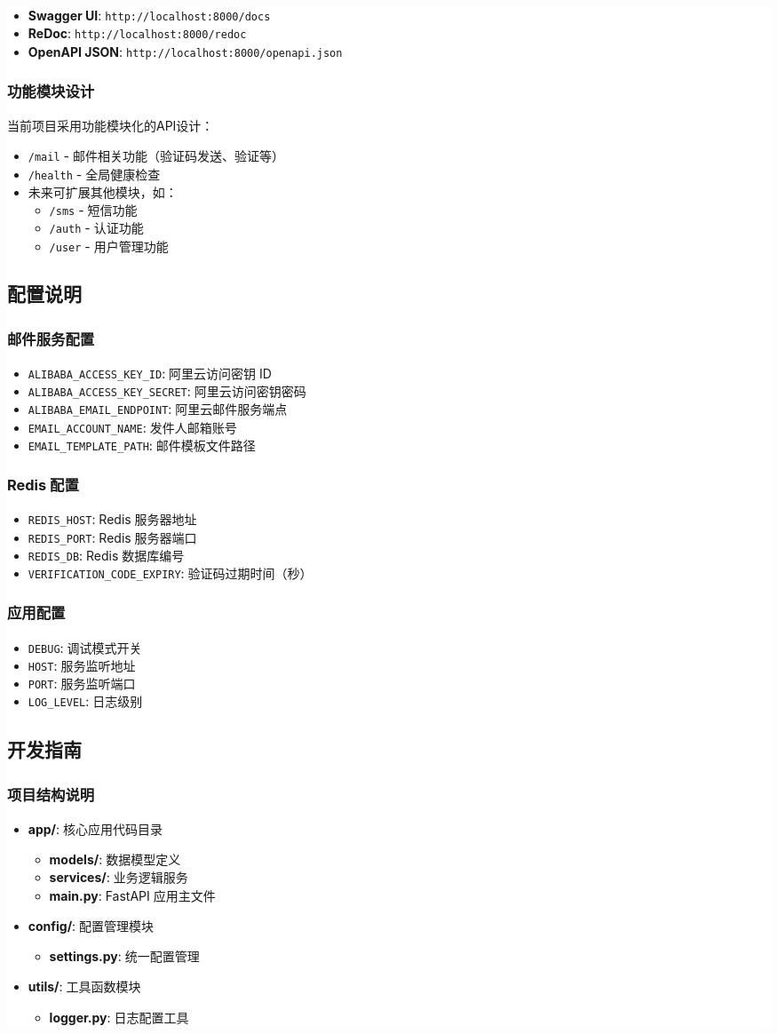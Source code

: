 - **Swagger UI**: `http://localhost:8000/docs`
- **ReDoc**: `http://localhost:8000/redoc`
- **OpenAPI JSON**: `http://localhost:8000/openapi.json`

### 功能模块设计

当前项目采用功能模块化的API设计：
- `/mail` - 邮件相关功能（验证码发送、验证等）
- `/health` - 全局健康检查
- 未来可扩展其他模块，如：
  - `/sms` - 短信功能
  - `/auth` - 认证功能
  - `/user` - 用户管理功能

## 配置说明

### 邮件服务配置

- `ALIBABA_ACCESS_KEY_ID`: 阿里云访问密钥 ID
- `ALIBABA_ACCESS_KEY_SECRET`: 阿里云访问密钥密码
- `ALIBABA_EMAIL_ENDPOINT`: 阿里云邮件服务端点
- `EMAIL_ACCOUNT_NAME`: 发件人邮箱账号
- `EMAIL_TEMPLATE_PATH`: 邮件模板文件路径

### Redis 配置

- `REDIS_HOST`: Redis 服务器地址
- `REDIS_PORT`: Redis 服务器端口
- `REDIS_DB`: Redis 数据库编号
- `VERIFICATION_CODE_EXPIRY`: 验证码过期时间（秒）

### 应用配置

- `DEBUG`: 调试模式开关
- `HOST`: 服务监听地址
- `PORT`: 服务监听端口
- `LOG_LEVEL`: 日志级别

## 开发指南

### 项目结构说明

- **app/**: 核心应用代码目录
  - **models/**: 数据模型定义
  - **services/**: 业务逻辑服务
  - **main.py**: FastAPI 应用主文件

- **config/**: 配置管理模块
  - **settings.py**: 统一配置管理

- **utils/**: 工具函数模块
  - **logger.py**: 日志配置工具
